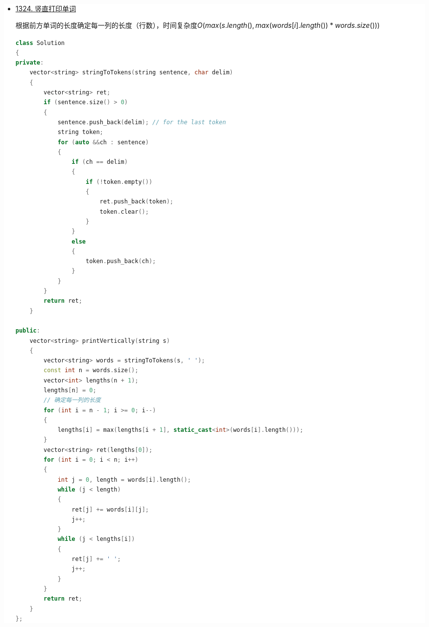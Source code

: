 - [1324. 竖直打印单词](https://leetcode-cn.com/problems/print-words-vertically/)

    根据前方单词的长度确定每一列的长度（行数），时间复杂度$O(max(s.length(),max(words[i].length())*words.size()))$

    ```cpp
    class Solution
    {
    private:
        vector<string> stringToTokens(string sentence, char delim)
        {
            vector<string> ret;
            if (sentence.size() > 0)
            {
                sentence.push_back(delim); // for the last token
                string token;
                for (auto &&ch : sentence)
                {
                    if (ch == delim)
                    {
                        if (!token.empty())
                        {
                            ret.push_back(token);
                            token.clear();
                        }
                    }
                    else
                    {
                        token.push_back(ch);
                    }
                }
            }
            return ret;
        }

    public:
        vector<string> printVertically(string s)
        {
            vector<string> words = stringToTokens(s, ' ');
            const int n = words.size();
            vector<int> lengths(n + 1);
            lengths[n] = 0;
            // 确定每一列的长度
            for (int i = n - 1; i >= 0; i--)
            {
                lengths[i] = max(lengths[i + 1], static_cast<int>(words[i].length()));
            }
            vector<string> ret(lengths[0]);
            for (int i = 0; i < n; i++)
            {
                int j = 0, length = words[i].length();
                while (j < length)
                {
                    ret[j] += words[i][j];
                    j++;
                }
                while (j < lengths[i])
                {
                    ret[j] += ' ';
                    j++;
                }
            }
            return ret;
        }
    };
    ```